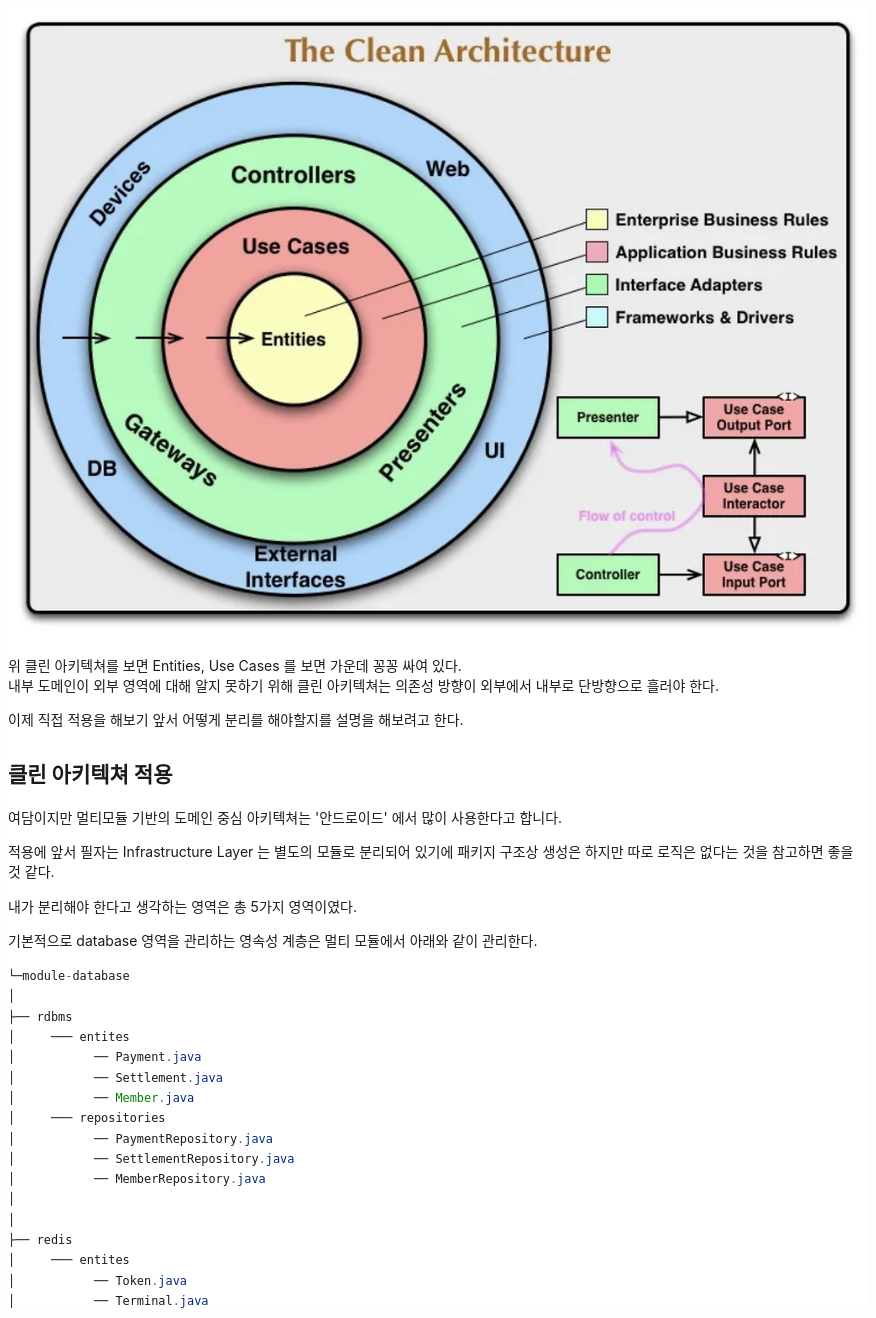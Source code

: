 ![img_1.png](img/img_1.png) <br>

위 클린 아키텍쳐를 보면 Entities, Use Cases 를 보면 가운데 꽁꽁 싸여 있다. <br> 
내부 도메인이 외부 영역에 대해 알지 못하기 위해 클린 아키텍쳐는 의존성 방향이 외부에서 내부로 단방향으로 흘러야 한다.

이제 직접 적용을 해보기 앞서 어떻게 분리를 해야할지를 설명을 해보려고 한다.


## 클린 아키텍쳐 적용
여담이지만 멀티모듈 기반의 도메인 중심 아키텍쳐는 '안드로이드' 에서 많이 사용한다고 합니다.

적용에 앞서 필자는 Infrastructure Layer 는 별도의 모듈로 분리되어 있기에 패키지 구조상 생성은 하지만 따로 로직은 없다는 것을 참고하면 좋을 것 같다.

내가 분리해야 한다고 생각하는 영역은 총 5가지 영역이였다.

기본적으로 database 영역을 관리하는 영속성 계층은 멀티 모듈에서 아래와 같이 관리한다.
```java
└─module-database
│
├── rdbms
│     ─── entites
│           ── Payment.java
│           ── Settlement.java
│           ── Member.java
│     ─── repositories  
│           ── PaymentRepository.java
│           ── SettlementRepository.java
│           ── MemberRepository.java
│
│
├── redis
│     ─── entites
│           ── Token.java
│           ── Terminal.java
```